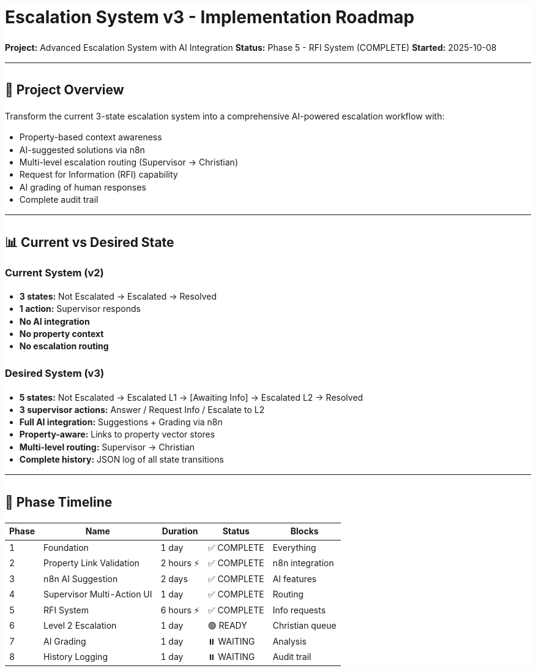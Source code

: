 # Escalation System v3 - Implementation Roadmap

**Project:** Advanced Escalation System with AI Integration
**Status:** Phase 5 - RFI System (COMPLETE)
**Started:** 2025-10-08

---

## 🎯 Project Overview

Transform the current 3-state escalation system into a comprehensive AI-powered escalation workflow with:
- Property-based context awareness
- AI-suggested solutions via n8n
- Multi-level escalation routing (Supervisor → Christian)
- Request for Information (RFI) capability
- AI grading of human responses
- Complete audit trail

---

## 📊 Current vs Desired State

### Current System (v2)
- **3 states:** Not Escalated → Escalated → Resolved
- **1 action:** Supervisor responds
- **No AI integration**
- **No property context**
- **No escalation routing**

### Desired System (v3)
- **5 states:** Not Escalated → Escalated L1 → [Awaiting Info] → Escalated L2 → Resolved
- **3 supervisor actions:** Answer / Request Info / Escalate to L2
- **Full AI integration:** Suggestions + Grading via n8n
- **Property-aware:** Links to property vector stores
- **Multi-level routing:** Supervisor → Christian
- **Complete history:** JSON log of all state transitions

---

## 📅 Phase Timeline

| Phase | Name | Duration | Status | Blocks |
|-------|------|----------|--------|--------|
| 1 | Foundation | 1 day | ✅ COMPLETE | Everything |
| 2 | Property Link Validation | 2 hours ⚡ | ✅ COMPLETE | n8n integration |
| 3 | n8n AI Suggestion | 2 days | ✅ COMPLETE | AI features |
| 4 | Supervisor Multi-Action UI | 1 day | ✅ COMPLETE | Routing |
| 5 | RFI System | 6 hours ⚡ | ✅ COMPLETE | Info requests |
| 6 | Level 2 Escalation | 1 day | 🟢 READY | Christian queue |
| 7 | AI Grading | 1 day | ⏸️ WAITING | Analysis |
| 8 | History Logging | 1 day | ⏸️ WAITING | Audit trail |
